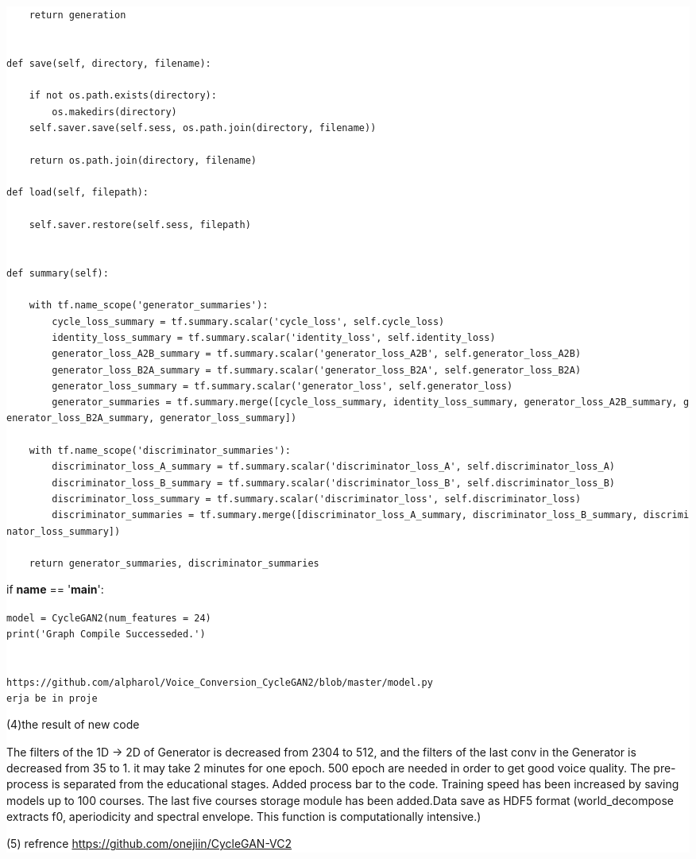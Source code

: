         return generation


    def save(self, directory, filename):

        if not os.path.exists(directory):
            os.makedirs(directory)
        self.saver.save(self.sess, os.path.join(directory, filename))
        
        return os.path.join(directory, filename)

    def load(self, filepath):

        self.saver.restore(self.sess, filepath)


    def summary(self):

        with tf.name_scope('generator_summaries'):
            cycle_loss_summary = tf.summary.scalar('cycle_loss', self.cycle_loss)
            identity_loss_summary = tf.summary.scalar('identity_loss', self.identity_loss)
            generator_loss_A2B_summary = tf.summary.scalar('generator_loss_A2B', self.generator_loss_A2B)
            generator_loss_B2A_summary = tf.summary.scalar('generator_loss_B2A', self.generator_loss_B2A)
            generator_loss_summary = tf.summary.scalar('generator_loss', self.generator_loss)
            generator_summaries = tf.summary.merge([cycle_loss_summary, identity_loss_summary, generator_loss_A2B_summary, generator_loss_B2A_summary, generator_loss_summary])

        with tf.name_scope('discriminator_summaries'):
            discriminator_loss_A_summary = tf.summary.scalar('discriminator_loss_A', self.discriminator_loss_A)
            discriminator_loss_B_summary = tf.summary.scalar('discriminator_loss_B', self.discriminator_loss_B)
            discriminator_loss_summary = tf.summary.scalar('discriminator_loss', self.discriminator_loss)
            discriminator_summaries = tf.summary.merge([discriminator_loss_A_summary, discriminator_loss_B_summary, discriminator_loss_summary])

        return generator_summaries, discriminator_summaries


if __name__ == '__main__':
    
    model = CycleGAN2(num_features = 24)
    print('Graph Compile Successeded.')
    
    
    https://github.com/alpharol/Voice_Conversion_CycleGAN2/blob/master/model.py
    erja be in proje
     
(4)the result of new code 
    
    
The filters of the 1D -> 2D of Generator is decreased from 2304 to 512, and the filters of the last conv in the Generator is decreased from 35 to 1.
it may take 2 minutes for one epoch. 500 epoch are needed in order to get good voice quality.
The pre-process is separated from the educational stages. Added process bar to the code. Training speed has been increased by saving models up to 100 courses.
The last five courses storage module has been added.Data save as HDF5 format 
(world_decompose extracts f0, aperiodicity and spectral envelope. This function is computationally intensive.)


(5) refrence 
https://github.com/onejiin/CycleGAN-VC2
